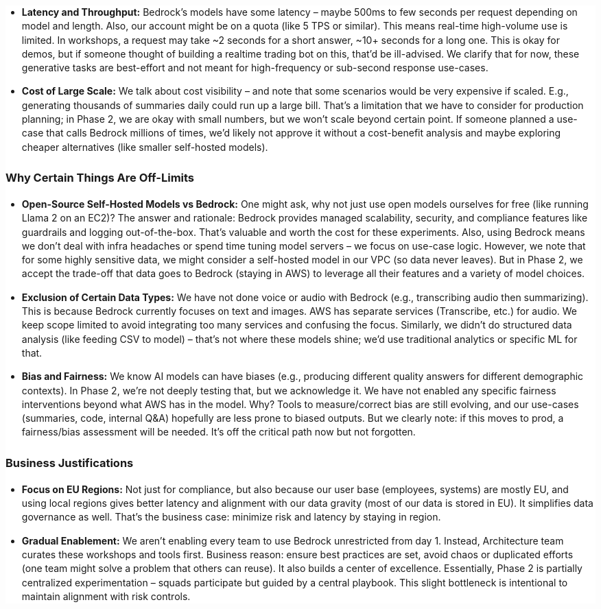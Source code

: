 - **Latency and Throughput:** Bedrock’s models have some latency – maybe 500ms to few seconds per request depending on model and length. Also, our account might be on a quota (like 5 TPS or similar). This means real-time high-volume use is limited. In workshops, a request may take ~2 seconds for a short answer, ~10+ seconds for a long one. This is okay for demos, but if someone thought of building a realtime trading bot on this, that’d be ill-advised. We clarify that for now, these generative tasks are best-effort and not meant for high-frequency or sub-second response use-cases.
    
- **Cost of Large Scale:** We talk about cost visibility – and note that some scenarios would be very expensive if scaled. E.g., generating thousands of summaries daily could run up a large bill. That’s a limitation that we have to consider for production planning; in Phase 2, we are okay with small numbers, but we won’t scale beyond certain point. If someone planned a use-case that calls Bedrock millions of times, we’d likely not approve it without a cost-benefit analysis and maybe exploring cheaper alternatives (like smaller self-hosted models).
    

### Why Certain Things Are Off-Limits

- **Open-Source Self-Hosted Models vs Bedrock:** One might ask, why not just use open models ourselves for free (like running Llama 2 on an EC2)? The answer and rationale: Bedrock provides managed scalability, security, and compliance features like guardrails and logging out-of-the-box. That’s valuable and worth the cost for these experiments. Also, using Bedrock means we don’t deal with infra headaches or spend time tuning model servers – we focus on use-case logic. However, we note that for some highly sensitive data, we might consider a self-hosted model in our VPC (so data never leaves). But in Phase 2, we accept the trade-off that data goes to Bedrock (staying in AWS) to leverage all their features and a variety of model choices.
    
- **Exclusion of Certain Data Types:** We have not done voice or audio with Bedrock (e.g., transcribing audio then summarizing). This is because Bedrock currently focuses on text and images. AWS has separate services (Transcribe, etc.) for audio. We keep scope limited to avoid integrating too many services and confusing the focus. Similarly, we didn’t do structured data analysis (like feeding CSV to model) – that’s not where these models shine; we’d use traditional analytics or specific ML for that.
    
- **Bias and Fairness:** We know AI models can have biases (e.g., producing different quality answers for different demographic contexts). In Phase 2, we’re not deeply testing that, but we acknowledge it. We have not enabled any specific fairness interventions beyond what AWS has in the model. Why? Tools to measure/correct bias are still evolving, and our use-cases (summaries, code, internal Q&A) hopefully are less prone to biased outputs. But we clearly note: if this moves to prod, a fairness/bias assessment will be needed. It’s off the critical path now but not forgotten.
    

### Business Justifications

- **Focus on EU Regions:** Not just for compliance, but also because our user base (employees, systems) are mostly EU, and using local regions gives better latency and alignment with our data gravity (most of our data is stored in EU). It simplifies data governance as well. That’s the business case: minimize risk and latency by staying in region.
    
- **Gradual Enablement:** We aren’t enabling every team to use Bedrock unrestricted from day 1. Instead, Architecture team curates these workshops and tools first. Business reason: ensure best practices are set, avoid chaos or duplicated efforts (one team might solve a problem that others can reuse). It also builds a center of excellence. Essentially, Phase 2 is partially centralized experimentation – squads participate but guided by a central playbook. This slight bottleneck is intentional to maintain alignment with risk controls.
    